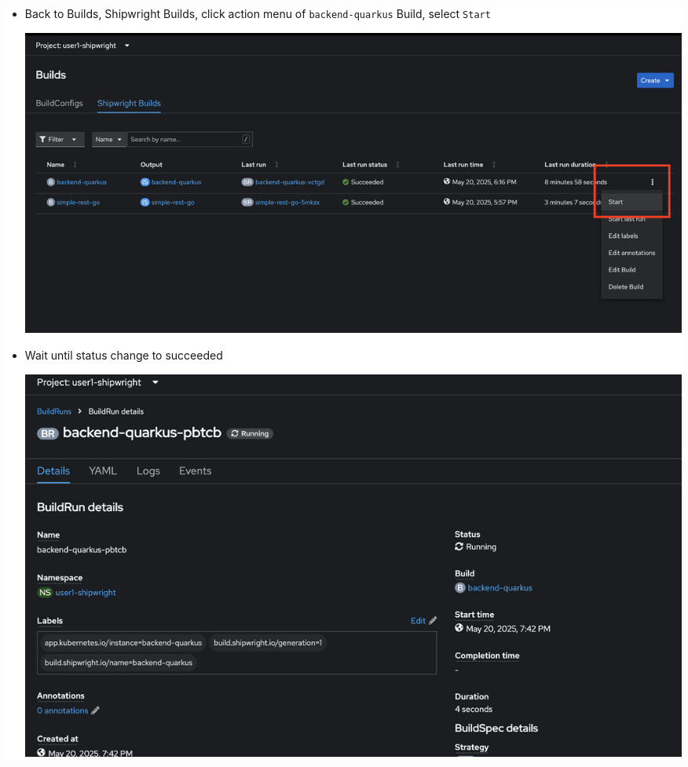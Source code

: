 - Back to Builds, Shipwright Builds, click action menu of `backend-quarkus` Build, select `Start` 
  
  ![](../images/shipwright/shp-51.png)   

- Wait until status change to succeeded
  
  ![](../images/shipwright/shp-52.png) 
    